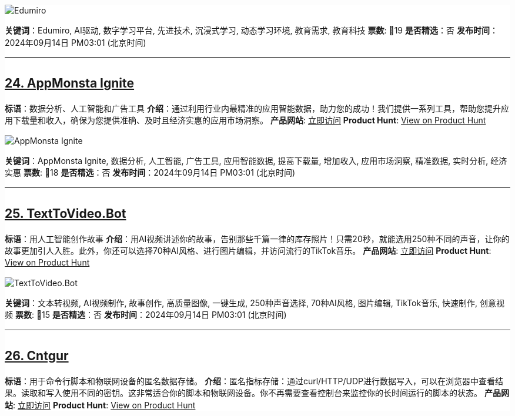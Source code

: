 ![Edumiro](https://ph-files.imgix.net/c7e82ade-1d33-48f9-8212-a29403dca8e5.png?auto=format&fit=crop&frame=1&h=512&w=1024)

**关键词**：Edumiro, AI驱动, 数字学习平台, 先进技术, 沉浸式学习, 动态学习环境, 教育需求, 教育科技
**票数**: 🔺19
**是否精选**：否
**发布时间**：2024年09月14日 PM03:01 (北京时间)

---

## [24. AppMonsta Ignite](https://www.producthunt.com/posts/appmonsta-ignite?utm_campaign=producthunt-api&utm_medium=api-v2&utm_source=Application%3A+decohack+%28ID%3A+131684%29)
**标语**：数据分析、人工智能和广告工具
**介绍**：通过利用行业内最精准的应用智能数据，助力您的成功！我们提供一系列工具，帮助您提升应用下载量和收入，确保为您提供准确、及时且经济实惠的应用市场洞察。
**产品网站**: [立即访问](https://www.producthunt.com/r/S3EWSQRSLMBX6G?utm_campaign=producthunt-api&utm_medium=api-v2&utm_source=Application%3A+decohack+%28ID%3A+131684%29)
**Product Hunt**: [View on Product Hunt](https://www.producthunt.com/posts/appmonsta-ignite?utm_campaign=producthunt-api&utm_medium=api-v2&utm_source=Application%3A+decohack+%28ID%3A+131684%29)

![AppMonsta Ignite](https://ph-files.imgix.net/612edbc5-d97e-43d0-bc2d-215da23720fa.png?auto=format&fit=crop&frame=1&h=512&w=1024)

**关键词**：AppMonsta Ignite, 数据分析, 人工智能, 广告工具, 应用智能数据, 提高下载量, 增加收入, 应用市场洞察, 精准数据, 实时分析, 经济实惠
**票数**: 🔺18
**是否精选**：否
**发布时间**：2024年09月14日 PM03:01 (北京时间)

---

## [25. TextToVideo.Bot](https://www.producthunt.com/posts/texttovideo-bot-2?utm_campaign=producthunt-api&utm_medium=api-v2&utm_source=Application%3A+decohack+%28ID%3A+131684%29)
**标语**：用人工智能创作故事
**介绍**：用AI视频讲述你的故事，告别那些千篇一律的库存照片！只需20秒，就能选用250种不同的声音，让你的故事更加引人入胜。此外，你还可以选择70种AI风格、进行图片编辑，并访问流行的TikTok音乐。
**产品网站**: [立即访问](https://www.producthunt.com/r/EVQ63H5ZQ6Y5VS?utm_campaign=producthunt-api&utm_medium=api-v2&utm_source=Application%3A+decohack+%28ID%3A+131684%29)
**Product Hunt**: [View on Product Hunt](https://www.producthunt.com/posts/texttovideo-bot-2?utm_campaign=producthunt-api&utm_medium=api-v2&utm_source=Application%3A+decohack+%28ID%3A+131684%29)

![TextToVideo.Bot](https://ph-files.imgix.net/f51fae44-4eeb-4dda-a01c-9994e51ecc40.jpeg?auto=format&fit=crop&frame=1&h=512&w=1024)

**关键词**：文本转视频, AI视频制作, 故事创作, 高质量图像, 一键生成, 250种声音选择, 70种AI风格, 图片编辑, TikTok音乐, 快速制作, 创意视频
**票数**: 🔺15
**是否精选**：否
**发布时间**：2024年09月14日 PM03:01 (北京时间)

---

## [26. Cntgur](https://www.producthunt.com/posts/cntgur?utm_campaign=producthunt-api&utm_medium=api-v2&utm_source=Application%3A+decohack+%28ID%3A+131684%29)
**标语**：用于命令行脚本和物联网设备的匿名数据存储。
**介绍**：匿名指标存储：通过curl/HTTP/UDP进行数据写入，可以在浏览器中查看结果。读取和写入使用不同的密钥。这非常适合你的脚本和物联网设备。你不再需要查看控制台来监控你的长时间运行的脚本的状态。
**产品网站**: [立即访问](https://www.producthunt.com/r/XBCRZAKDJW75YC?utm_campaign=producthunt-api&utm_medium=api-v2&utm_source=Application%3A+decohack+%28ID%3A+131684%29)
**Product Hunt**: [View on Product Hunt](https://www.producthunt.com/posts/cntgur?utm_campaign=producthunt-api&utm_medium=api-v2&utm_source=Application%3A+decohack+%28ID%3A+131684%29)
